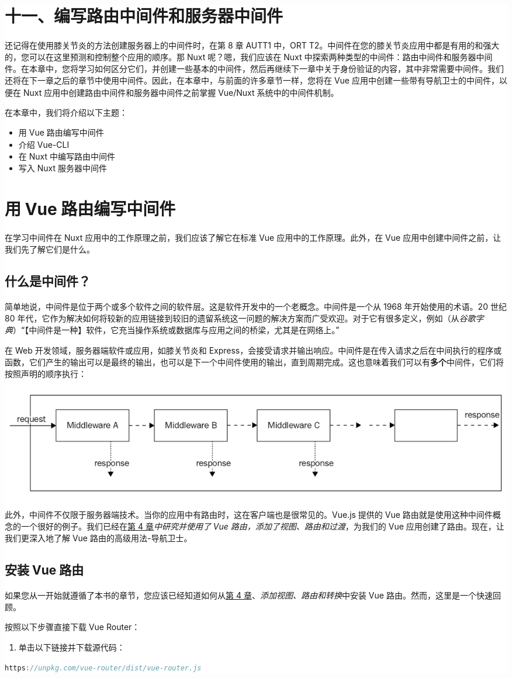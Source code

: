 # 十一、编写路由中间件和服务器中间件

还记得在使用膝关节炎的方法创建服务器上的中间件时，在第 8 章 AUTT1 中，ORT T2。中间件在您的膝关节炎应用中都是有用的和强大的，您可以在这里预测和控制整个应用的顺序。那 Nuxt 呢？嗯，我们应该在 Nuxt 中探索两种类型的中间件：路由中间件和服务器中间件。在本章中，您将学习如何区分它们，并创建一些基本的中间件，然后再继续下一章中关于身份验证的内容，其中非常需要中间件。我们还将在下一章之后的章节中使用中间件。因此，在本章中，与前面的许多章节一样，您将在 Vue 应用中创建一些带有导航卫士的中间件，以便在 Nuxt 应用中创建路由中间件和服务器中间件之前掌握 Vue/Nuxt 系统中的中间件机制。

在本章中，我们将介绍以下主题：

*   用 Vue 路由编写中间件
*   介绍 Vue-CLI
*   在 Nuxt 中编写路由中间件
*   写入 Nuxt 服务器中间件

# 用 Vue 路由编写中间件

在学习中间件在 Nuxt 应用中的工作原理之前，我们应该了解它在标准 Vue 应用中的工作原理。此外，在 Vue 应用中创建中间件之前，让我们先了解它们是什么。

## 什么是中间件？

简单地说，中间件是位于两个或多个软件之间的软件层。这是软件开发中的一个老概念。中间件是一个从 1968 年开始使用的术语。20 世纪 80 年代，它作为解决如何将较新的应用链接到较旧的遗留系统这一问题的解决方案而广受欢迎。对于它有很多定义，例如（从*谷歌字典*）“【中间件是一种】软件，它充当操作系统或数据库与应用之间的桥梁，尤其是在网络上。”

在 Web 开发领域，服务器端软件或应用，如膝关节炎和 Express，会接受请求并输出响应。中间件是在传入请求之后在中间执行的程序或函数，它们产生的输出可以是最终的输出，也可以是下一个中间件使用的输出，直到周期完成。这也意味着我们可以有**多个**中间件，它们将按照声明的顺序执行：

![](img/cda0dfde-bb0a-4fe4-9a36-ebc285e49a1b.png)

此外，中间件不仅限于服务器端技术。当你的应用中有路由时，这在客户端也是很常见的。Vue.js 提供的 Vue 路由就是使用这种中间件概念的一个很好的例子。我们已经在[第 4 章](04.html)*中研究并使用了 Vue 路由，添加了视图、路由和过渡*，为我们的 Vue 应用创建了路由。现在，让我们更深入地了解 Vue 路由的高级用法-导航卫士。

## 安装 Vue 路由

如果您从一开始就遵循了本书的章节，您应该已经知道如何从[第 4 章](04.html)、*添加视图、路由和转换*中安装 Vue 路由。然而，这里是一个快速回顾。

按照以下步骤直接下载 Vue Router：

1.  单击以下链接并下载源代码：

```js
https://unpkg.com/vue-router/dist/vue-router.js
```
